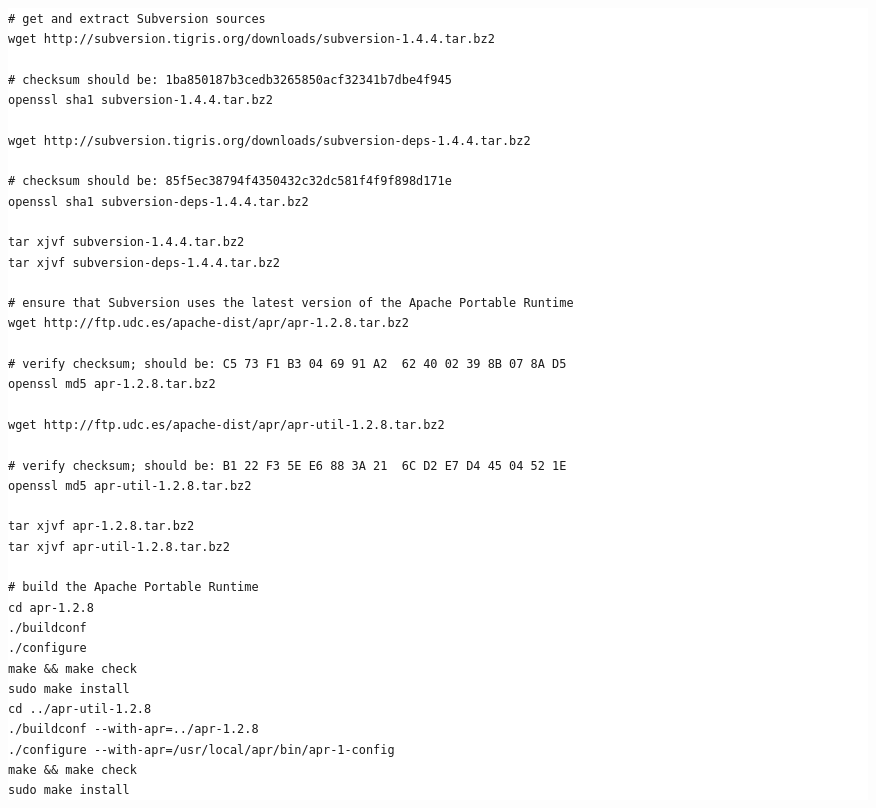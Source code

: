     # get and extract Subversion sources
    wget http://subversion.tigris.org/downloads/subversion-1.4.4.tar.bz2

    # checksum should be: 1ba850187b3cedb3265850acf32341b7dbe4f945
    openssl sha1 subversion-1.4.4.tar.bz2

    wget http://subversion.tigris.org/downloads/subversion-deps-1.4.4.tar.bz2

    # checksum should be: 85f5ec38794f4350432c32dc581f4f9f898d171e
    openssl sha1 subversion-deps-1.4.4.tar.bz2

    tar xjvf subversion-1.4.4.tar.bz2
    tar xjvf subversion-deps-1.4.4.tar.bz2

    # ensure that Subversion uses the latest version of the Apache Portable Runtime
    wget http://ftp.udc.es/apache-dist/apr/apr-1.2.8.tar.bz2

    # verify checksum; should be: C5 73 F1 B3 04 69 91 A2  62 40 02 39 8B 07 8A D5
    openssl md5 apr-1.2.8.tar.bz2

    wget http://ftp.udc.es/apache-dist/apr/apr-util-1.2.8.tar.bz2

    # verify checksum; should be: B1 22 F3 5E E6 88 3A 21  6C D2 E7 D4 45 04 52 1E
    openssl md5 apr-util-1.2.8.tar.bz2

    tar xjvf apr-1.2.8.tar.bz2
    tar xjvf apr-util-1.2.8.tar.bz2

    # build the Apache Portable Runtime
    cd apr-1.2.8
    ./buildconf
    ./configure
    make && make check
    sudo make install
    cd ../apr-util-1.2.8
    ./buildconf --with-apr=../apr-1.2.8
    ./configure --with-apr=/usr/local/apr/bin/apr-1-config
    make && make check
    sudo make install
